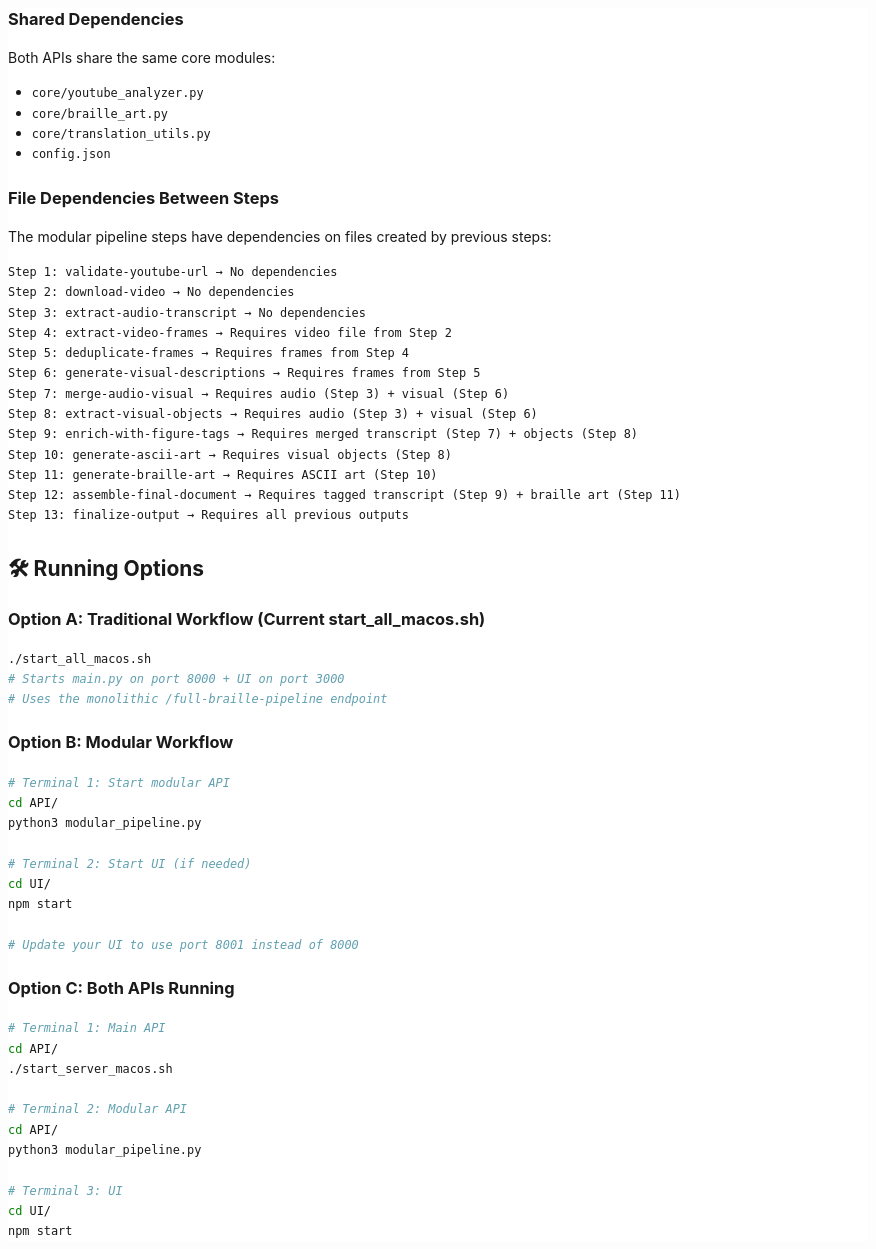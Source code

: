 ### Shared Dependencies
Both APIs share the same core modules:
- `core/youtube_analyzer.py`
- `core/braille_art.py`
- `core/translation_utils.py`
- `config.json`

### File Dependencies Between Steps
The modular pipeline steps have dependencies on files created by previous steps:

```
Step 1: validate-youtube-url → No dependencies
Step 2: download-video → No dependencies
Step 3: extract-audio-transcript → No dependencies
Step 4: extract-video-frames → Requires video file from Step 2
Step 5: deduplicate-frames → Requires frames from Step 4
Step 6: generate-visual-descriptions → Requires frames from Step 5
Step 7: merge-audio-visual → Requires audio (Step 3) + visual (Step 6)
Step 8: extract-visual-objects → Requires audio (Step 3) + visual (Step 6)
Step 9: enrich-with-figure-tags → Requires merged transcript (Step 7) + objects (Step 8)
Step 10: generate-ascii-art → Requires visual objects (Step 8)
Step 11: generate-braille-art → Requires ASCII art (Step 10)
Step 12: assemble-final-document → Requires tagged transcript (Step 9) + braille art (Step 11)
Step 13: finalize-output → Requires all previous outputs
```

## 🛠️ Running Options

### Option A: Traditional Workflow (Current start_all_macos.sh)
```bash
./start_all_macos.sh
# Starts main.py on port 8000 + UI on port 3000
# Uses the monolithic /full-braille-pipeline endpoint
```

### Option B: Modular Workflow
```bash
# Terminal 1: Start modular API
cd API/
python3 modular_pipeline.py

# Terminal 2: Start UI (if needed)
cd UI/
npm start

# Update your UI to use port 8001 instead of 8000
```

### Option C: Both APIs Running
```bash
# Terminal 1: Main API
cd API/
./start_server_macos.sh

# Terminal 2: Modular API  
cd API/
python3 modular_pipeline.py

# Terminal 3: UI
cd UI/
npm start

```